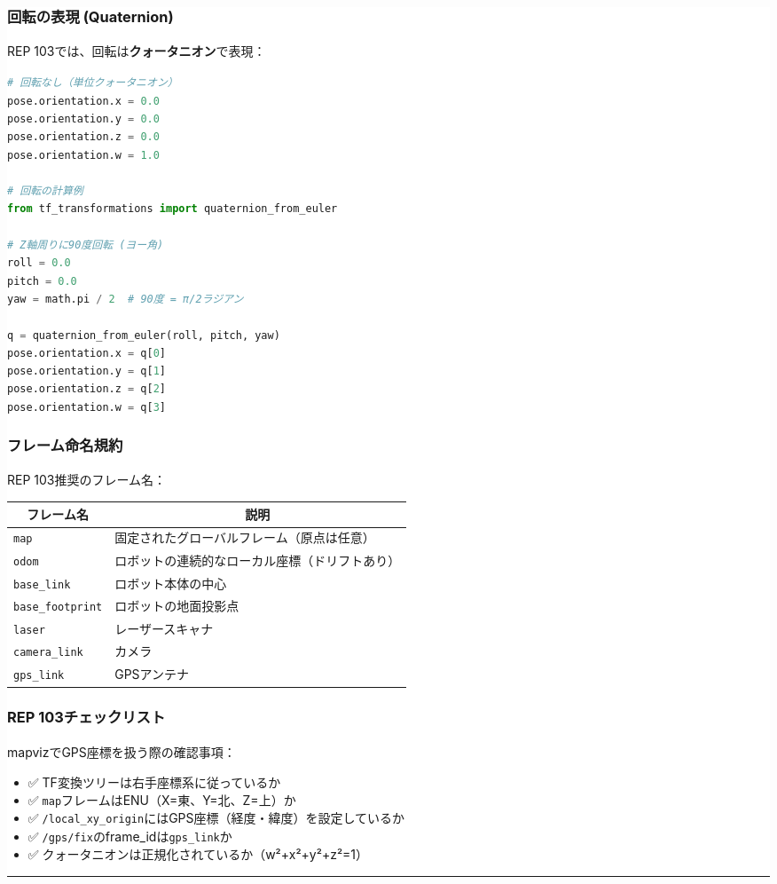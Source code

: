 ### 回転の表現 (Quaternion)

REP 103では、回転は**クォータニオン**で表現：

```python
# 回転なし（単位クォータニオン）
pose.orientation.x = 0.0
pose.orientation.y = 0.0
pose.orientation.z = 0.0
pose.orientation.w = 1.0

# 回転の計算例
from tf_transformations import quaternion_from_euler

# Z軸周りに90度回転 (ヨー角)
roll = 0.0
pitch = 0.0
yaw = math.pi / 2  # 90度 = π/2ラジアン

q = quaternion_from_euler(roll, pitch, yaw)
pose.orientation.x = q[0]
pose.orientation.y = q[1]
pose.orientation.z = q[2]
pose.orientation.w = q[3]
```

### フレーム命名規約

REP 103推奨のフレーム名：

| フレーム名 | 説明 |
|-----------|------|
| `map` | 固定されたグローバルフレーム（原点は任意） |
| `odom` | ロボットの連続的なローカル座標（ドリフトあり） |
| `base_link` | ロボット本体の中心 |
| `base_footprint` | ロボットの地面投影点 |
| `laser` | レーザースキャナ |
| `camera_link` | カメラ |
| `gps_link` | GPSアンテナ |

### REP 103チェックリスト

mapvizでGPS座標を扱う際の確認事項：

- ✅ TF変換ツリーは右手座標系に従っているか
- ✅ `map`フレームはENU（X=東、Y=北、Z=上）か
- ✅ `/local_xy_origin`にはGPS座標（経度・緯度）を設定しているか
- ✅ `/gps/fix`のframe_idは`gps_link`か
- ✅ クォータニオンは正規化されているか（w²+x²+y²+z²=1）

---